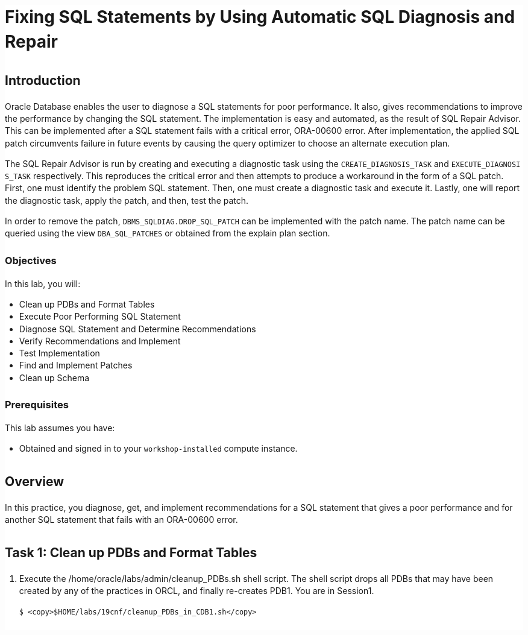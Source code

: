 # Fixing SQL Statements by Using Automatic SQL Diagnosis and Repair

## Introduction

Oracle Database enables the user to diagnose a SQL statements for poor performance. It also, gives recommendations to improve the performance by changing the SQL statement. The implementation is easy and automated, as the result of SQL Repair Advisor. This can be implemented after a SQL statement fails with a critical error, ORA-00600 error. After implementation, the applied SQL patch circumvents failure in future events by causing the query optimizer to choose an alternate execution plan. 

The SQL Repair Advisor is run by creating and executing a diagnostic task using the `CREATE_DIAGNOSIS_TASK` and `EXECUTE_DIAGNOSIS_TASK` respectively. This reproduces the critical error and then attempts to produce a workaround in the form of a SQL patch. First, one must identify the problem SQL statement. Then, one must create a diagnostic task and execute it. Lastly, one will report the diagnostic task, apply the patch, and then, test the patch. 

In order to remove the patch, `DBMS_SQLDIAG.DROP_SQL_PATCH` can be implemented with the patch name. The patch name can be queried using the view `DBA_SQL_PATCHES` or obtained from the explain plan section.

### Objectives

In this lab, you will:
* Clean up PDBs and Format Tables
* Execute Poor Performing SQL Statement
* Diagnose SQL Statement and Determine Recommendations
* Verify Recommendations and Implement
* Test Implementation
* Find and Implement Patches
* Clean up Schema

### Prerequisites

This lab assumes you have:
* Obtained and signed in to your `workshop-installed` compute instance.

## Overview

In this practice, you diagnose, get, and implement recommendations for a SQL statement that gives a poor performance and for another SQL statement that fails with an ORA-00600 error.

## Task 1: Clean up PDBs and Format Tables

1.	Execute the /home/oracle/labs/admin/cleanup_PDBs.sh shell script. The shell script drops all PDBs that may have been created by any of the practices in ORCL, and finally re-creates PDB1. You are in Session1.
     
     ```
     $ <copy>$HOME/labs/19cnf/cleanup_PDBs_in_CDB1.sh</copy>
     